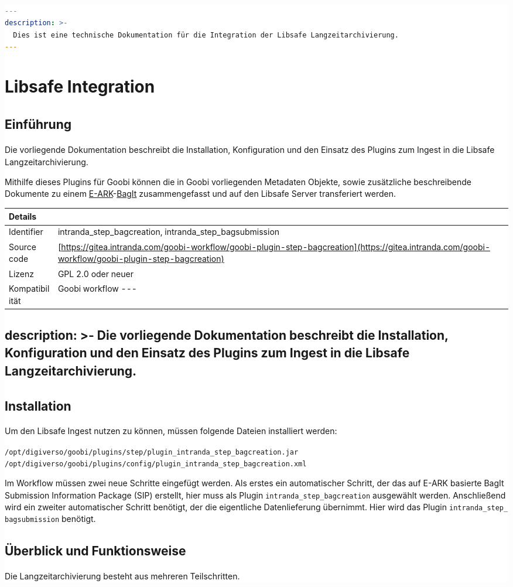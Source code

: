 ```yaml
---
description: >-
  Dies ist eine technische Dokumentation für die Integration der Libsafe Langzeitarchivierung.
---
```


# Libsafe Integration

## Einführung

Die vorliegende Dokumentation beschreibt die Installation, Konfiguration und den Einsatz des Plugins zum Ingest in die Libsafe Langzeitarchivierung.

Mithilfe dieses Plugins für Goobi können die in Goobi vorliegenden Metadaten Objekte, sowie zusätzliche beschreibende Dokumente zu einem [E-ARK](https://www.eark-project.com/)-[BagIt](https://datatracker.ietf.org/doc/html/rfc8493) zusammengefasst und auf den Libsafe Server transferiert werden.


| Details |  |
| :--- | :--- |
| Identifier | intranda_step_bagcreation, intranda_step_bagsubmission |
| Source code | [https://gitea.intranda.com/goobi-workflow/goobi-plugin-step-bagcreation](https://gitea.intranda.com/goobi-workflow/goobi-plugin-step-bagcreation) |
| Lizenz | GPL 2.0 oder neuer |
| Kompatibilität | Goobi workflow ---
description: >-
  Die vorliegende Dokumentation beschreibt die Installation, Konfiguration und den Einsatz des Plugins zum Ingest in die Libsafe Langzeitarchivierung.
---


## Installation

Um den Libsafe Ingest nutzen zu können, müssen folgende Dateien installiert werden:

```text
/opt/digiverso/goobi/plugins/step/plugin_intranda_step_bagcreation.jar
/opt/digiverso/goobi/plugins/config/plugin_intranda_step_bagcreation.xml
```

Im Workflow müssen zwei neue Schritte eingefügt werden. Als erstes ein automatischer Schritt, der das auf E-ARK basierte BagIt Submission Information Package (SIP) erstellt, hier muss als Plugin `intranda_step_bagcreation` ausgewählt werden. Anschließend wird ein zweiter automatischer Schritt benötigt, der die eigentliche Datenlieferung übernimmt. Hier wird das Plugin `intranda_step_bagsubmission` benötigt.


## Überblick und Funktionsweise

Die Langzeitarchivierung besteht aus mehreren Teilschritten.
